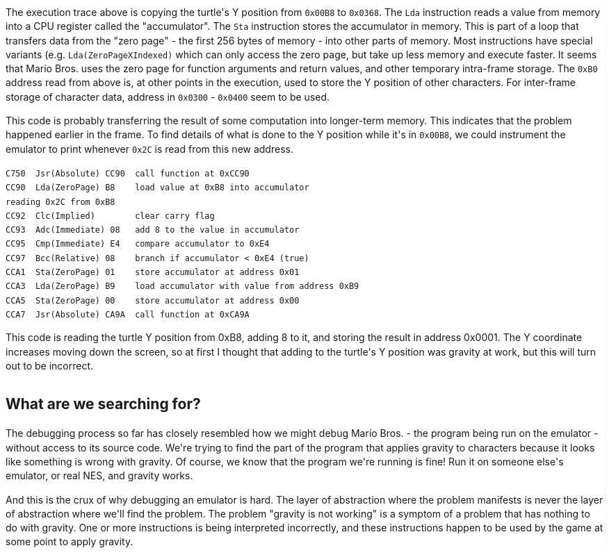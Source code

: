 The execution trace above is copying the turtle's Y position from `0x00B8` to `0x0368`.
The `Lda` instruction reads a value from memory into a CPU register called the "accumulator".
The `Sta` instruction stores the accumulator in memory. This is part of a loop that transfers
data from the "zero page" - the first 256 bytes of memory - into other parts of memory.
Most instructions have special variants (e.g. `Lda(ZeroPageXIndexed)` which can only access the zero page,
but take up less memory and execute faster.
It seems that Mario Bros. uses the zero page
for function arguments and return values, and other temporary intra-frame storage.
The `0xB0` address read from above is, at other points in the execution, used to store the
Y position of other characters. For inter-frame storage of character data, address in
`0x0300` - `0x0400` seem to be used.

This code is probably transferring the result of some computation into longer-term memory.
This indicates that the problem happened earlier in the frame.
To find details of what is done to the Y position while it's in `0x00B8`,
we could instrument the emulator to print whenever `0x2C` is read from this new address.


```
C750  Jsr(Absolute) CC90  call function at 0xCC90
CC90  Lda(ZeroPage) B8    load value at 0xB8 into accumulator
reading 0x2C from 0xB8
CC92  Clc(Implied)        clear carry flag
CC93  Adc(Immediate) 08   add 8 to the value in accumulator
CC95  Cmp(Immediate) E4   compare accumulator to 0xE4
CC97  Bcc(Relative) 08    branch if accumulator < 0xE4 (true)
CCA1  Sta(ZeroPage) 01    store accumulator at address 0x01
CCA3  Lda(ZeroPage) B9    load accumulator with value from address 0xB9
CCA5  Sta(ZeroPage) 00    store accumulator at address 0x00
CCA7  Jsr(Absolute) CA9A  call function at 0xCA9A

```

This code is reading the turtle Y position from 0xB8, adding 8 to it, and storing the
result in address 0x0001. The Y coordinate increases moving down the screen, so at
first I thought that adding to the turtle's Y position was gravity at work, but
this will turn out to be incorrect.

## What are we searching for?

The debugging process so far has closely resembled how we might debug Mario Bros. -
the program being run on the emulator -
without access to its source code. We're trying to find the part of the program
that applies gravity to characters because it looks like something is wrong with gravity.
Of course, we know that the program we're running
is fine! Run it on someone else's emulator, or real NES, and gravity works.

And this is the crux of why debugging an emulator is hard. The layer of abstraction where
the problem manifests is never the layer of abstraction where we'll find the problem.
The problem "gravity is not working" is a symptom of a problem that has nothing to do
with gravity. One or more instructions is being interpreted incorrectly, and these instructions
happen to be used by the game at some point to apply gravity.
